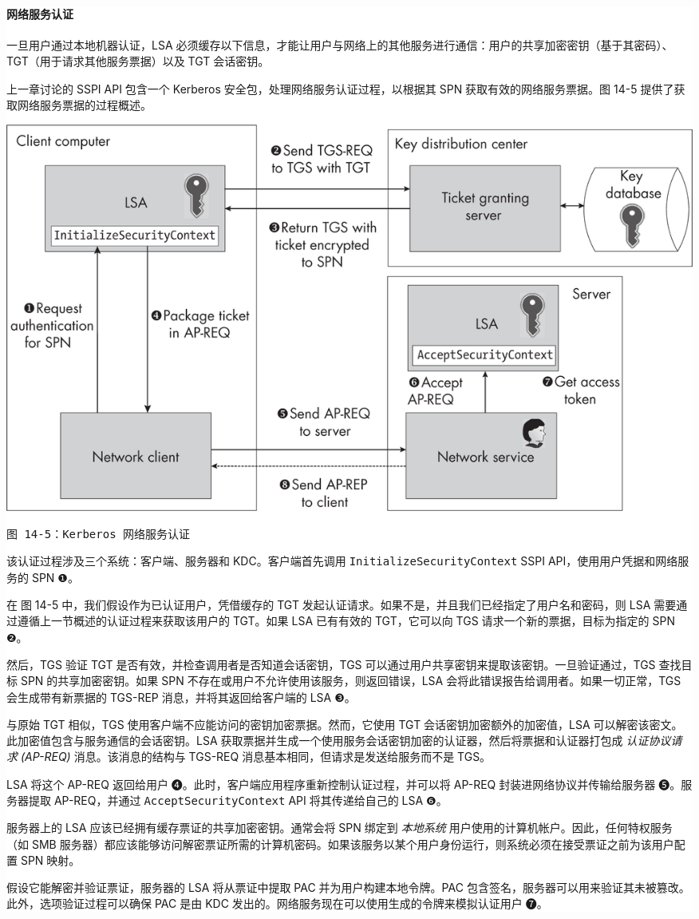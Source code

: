 #### <samp class="SANS_Futura_Std_Bold_Condensed_Oblique_BI_11">网络服务认证</samp>

一旦用户通过本地机器认证，LSA 必须缓存以下信息，才能让用户与网络上的其他服务进行通信：用户的共享加密密钥（基于其密码）、TGT（用于请求其他服务票据）以及 TGT 会话密钥。

上一章讨论的 SSPI API 包含一个 Kerberos 安全包，处理网络服务认证过程，以根据其 SPN 获取有效的网络服务票据。图 14-5 提供了获取网络服务票据的过程概述。

![](img/Figure14-5.jpg)

<samp class="SANS_Futura_Std_Book_Oblique_I_11">图 14-5：Kerberos 网络服务认证</samp>

该认证过程涉及三个系统：客户端、服务器和 KDC。客户端首先调用 <samp class="SANS_TheSansMonoCd_W5Regular_11">InitializeSecurityContext</samp> SSPI API，使用用户凭据和网络服务的 SPN ❶。

在 图 14-5 中，我们假设作为已认证用户，凭借缓存的 TGT 发起认证请求。如果不是，并且我们已经指定了用户名和密码，则 LSA 需要通过遵循上一节概述的认证过程来获取该用户的 TGT。如果 LSA 已有有效的 TGT，它可以向 TGS 请求一个新的票据，目标为指定的 SPN ❷。

然后，TGS 验证 TGT 是否有效，并检查调用者是否知道会话密钥，TGS 可以通过用户共享密钥来提取该密钥。一旦验证通过，TGS 查找目标 SPN 的共享加密密钥。如果 SPN 不存在或用户不允许使用该服务，则返回错误，LSA 会将此错误报告给调用者。如果一切正常，TGS 会生成带有新票据的 TGS-REP 消息，并将其返回给客户端的 LSA ❸。

与原始 TGT 相似，TGS 使用客户端不应能访问的密钥加密票据。然而，它使用 TGT 会话密钥加密额外的加密值，LSA 可以解密该密文。此加密值包含与服务通信的会话密钥。LSA 获取票据并生成一个使用服务会话密钥加密的认证器，然后将票据和认证器打包成 *认证协议请求 (AP-REQ)* 消息。该消息的结构与 TGS-REQ 消息基本相同，但请求是发送给服务而不是 TGS。

LSA 将这个 AP-REQ 返回给用户 ❹。此时，客户端应用程序重新控制认证过程，并可以将 AP-REQ 封装进网络协议并传输给服务器 ❺。服务器提取 AP-REQ，并通过 <samp class="SANS_TheSansMonoCd_W5Regular_11">AcceptSecurityContext</samp> API 将其传递给自己的 LSA ❻。

服务器上的 LSA 应该已经拥有缓存票证的共享加密密钥。通常会将 SPN 绑定到 *本地系统* 用户使用的计算机帐户。因此，任何特权服务（如 SMB 服务器）都应该能够访问解密票证所需的计算机密码。如果该服务以某个用户身份运行，则系统必须在接受票证之前为该用户配置 SPN 映射。

假设它能解密并验证票证，服务器的 LSA 将从票证中提取 PAC 并为用户构建本地令牌。PAC 包含签名，服务器可以用来验证其未被篡改。此外，选项验证过程可以确保 PAC 是由 KDC 发出的。网络服务现在可以使用生成的令牌来模拟认证用户 ❼。
